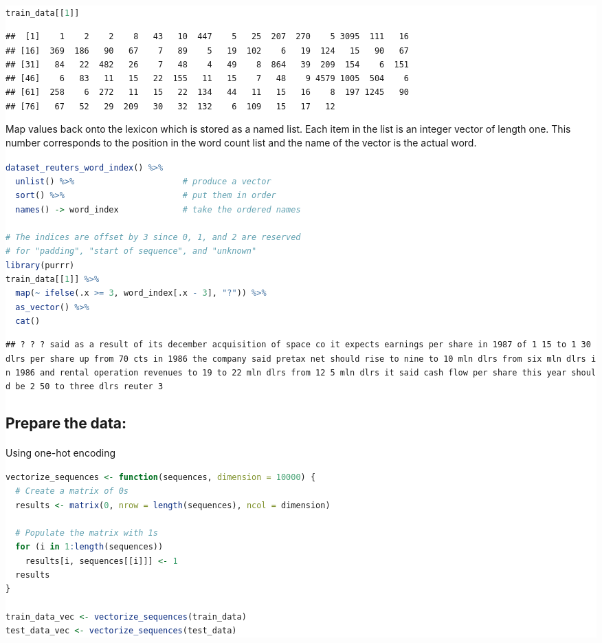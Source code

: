 
```r
train_data[[1]]
```

```
##  [1]    1    2    2    8   43   10  447    5   25  207  270    5 3095  111   16
## [16]  369  186   90   67    7   89    5   19  102    6   19  124   15   90   67
## [31]   84   22  482   26    7   48    4   49    8  864   39  209  154    6  151
## [46]    6   83   11   15   22  155   11   15    7   48    9 4579 1005  504    6
## [61]  258    6  272   11   15   22  134   44   11   15   16    8  197 1245   90
## [76]   67   52   29  209   30   32  132    6  109   15   17   12
```

Map values back onto the lexicon which is stored as a named list. Each item in the list is an integer vector of length one. This number corresponds to the position in the word count list and the name of the vector is the actual word. 


```r
dataset_reuters_word_index() %>% 
  unlist() %>%                      # produce a vector
  sort() %>%                        # put them in order 
  names() -> word_index             # take the ordered names

# The indices are offset by 3 since 0, 1, and 2 are reserved 
# for "padding", "start of sequence", and "unknown"
library(purrr)
train_data[[1]] %>% 
  map(~ ifelse(.x >= 3, word_index[.x - 3], "?")) %>% 
  as_vector() %>% 
  cat()
```

```
## ? ? ? said as a result of its december acquisition of space co it expects earnings per share in 1987 of 1 15 to 1 30 dlrs per share up from 70 cts in 1986 the company said pretax net should rise to nine to 10 mln dlrs from six mln dlrs in 1986 and rental operation revenues to 19 to 22 mln dlrs from 12 5 mln dlrs it said cash flow per share this year should be 2 50 to three dlrs reuter 3
```

## Prepare the data:

Using one-hot encoding


```r
vectorize_sequences <- function(sequences, dimension = 10000) {
  # Create a matrix of 0s
  results <- matrix(0, nrow = length(sequences), ncol = dimension)

  # Populate the matrix with 1s
  for (i in 1:length(sequences))
    results[i, sequences[[i]]] <- 1
  results
}

train_data_vec <- vectorize_sequences(train_data)
test_data_vec <- vectorize_sequences(test_data)
```
